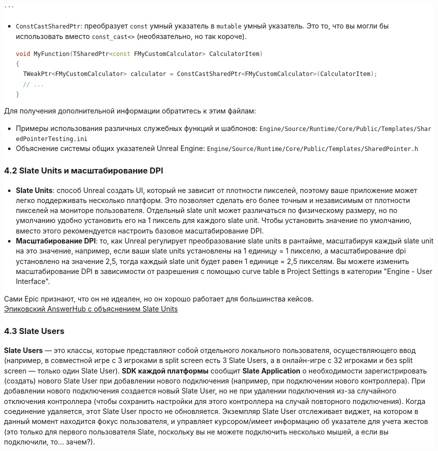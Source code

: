     ```
- `ConstCastSharedPtr`: преобразует `const` умный указатель в `mutable` умный указатель. Это то, что вы могли бы использовать вместо `const_cast<>` (необязательно, но так короче).
    ```c++
    void MyFunction(TSharedPtr<const FMyCustomCalculator> CalculatorItem)
    {
      TWeakPtr<FMyCustomCalculator> calculator = ConstCastSharedPtr<FMyCustomCalculator>(CalculatorItem);
      // ...
    }
    ```

Для получения дополнительной информации обратитесь к этим файлам:

- Примеры использования различных служебных функций и шаблонов: `Engine/Source/Runtime/Core/Public/Templates/SharedPointerTesting.ini`
- Объяснение системы общих указателей Unreal Engine: `Engine/Source/Runtime/Core/Public/Templates/SharedPointer.h`

<a name="slate-units--dpi-scaling"></a>

### 4.2 Slate Units и масштабирование DPI

- **Slate Units**: способ Unreal создать UI, который не зависит от плотности пикселей, поэтому ваше приложение может легко поддерживать несколько платформ. Это позволяет сделать его более точным и независимым от плотности пикселей на мониторе пользователя. Отдельный slate unit может различаться по физическому размеру, но по умолчанию удобно установить его на 1 пиксель для каждого slate unit. Чтобы установить значение по умолчанию, вместо этого рекомендуется настроить базовое масштабирование DPI.
- **Масштабирование DPI**: то, как Unreal регулирует преобразование slate units в рантайме, масштабируя каждый slate unit на это значение, например, если ваши slate units установлены на 1 единицу = 1 пикселю, а масштабирование dpi установлено на значение 2,5, тогда каждый slate unit будет равен 1 единице = 2,5 пикселям. Вы можете изменить масштабирование DPI в зависимости от разрешения с помощью curve table в Project Settings в категории "Engine - User Interface".

Сами Epic признают, что он не идеален, но он хорошо работает для большинства кейсов.<br> [Эпиковский AnswerHub с объяснением Slate Units](https://forums.unrealengine.com/t/what-are-slate-units/310703)

<a name="slate-users"></a>

### 4.3 Slate Users

**Slate Users** — это классы, которые представляют собой отдельного локального пользователя, осуществляющего ввод (например, в совместной игре с 3 игроками в split screen есть 3 Slate Users, а в онлайн-игре с 32 игроками и без split screen — только один Slate User). **SDK каждой платформы** сообщит **Slate Application** о необходимости зарегистрировать (создать) нового Slate User при добавлении нового подключения (например, при подключении нового контроллера). При добавлении нового подключения создается новый Slate User, но не при удалении подключения из-за случайного отключения контроллера (чтобы сохранить настройки для этого контроллера на случай повторного подключения). Когда соединение удаляется, этот Slate User просто не обновляется. Экземпляр Slate User отслеживает виджет, на котором в данный момент находится фокус пользователя, и управляет курсором/имеет информацию об указателе для учета жестов (это только для первого пользователя Slate, поскольку вы не можете подключить несколько мышей, а если вы подключили, то... зачем?).
